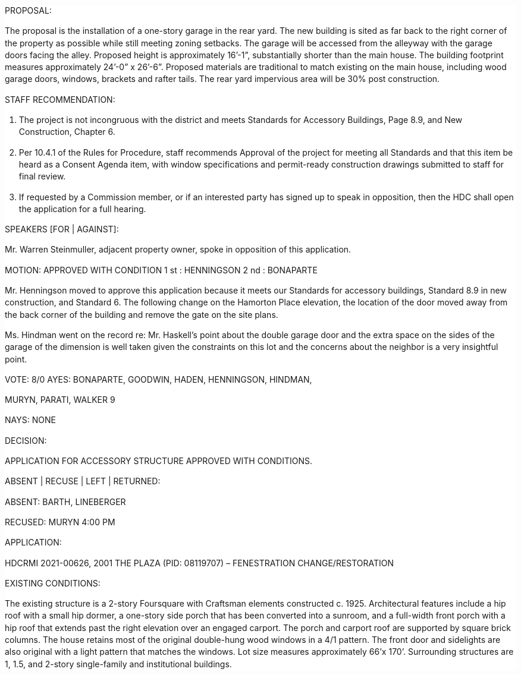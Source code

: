 PROPOSAL: 

The proposal is the installation of a one-story garage in the rear yard. The new building is sited as far back to the right corner of the property as possible while still meeting zoning setbacks. The garage will be accessed from the alleyway with the garage doors facing the alley. Proposed height is approximately 16’-1”, substantially shorter than the main house. The building footprint measures approximately 24’-0” x 26’-6”. Proposed materials are traditional to match existing on the main house, including wood garage doors, windows, brackets and rafter tails. The rear yard impervious area will be 30% post construction. 

STAFF RECOMMENDATION: 

1. The project is not incongruous with the district and meets Standards for Accessory Buildings, Page 8.9, and New Construction, Chapter 6. 

2. Per 10.4.1 of the Rules for Procedure, staff recommends Approval of the project for meeting all Standards and that this item be heard as a Consent Agenda item, with window specifications and permit-ready construction drawings submitted to staff for final review. 

3. If requested by a Commission member, or if an interested party has signed up to speak in opposition, then the HDC shall open the application for a full hearing. 

SPEAKERS [FOR | AGAINST]: 

Mr. Warren Steinmuller, adjacent property owner, spoke in opposition of this application. 

MOTION: APPROVED WITH CONDITION 1 st : HENNINGSON 2 nd : BONAPARTE 

Mr. Henningson moved to approve this application because it meets our Standards for accessory buildings, Standard 8.9 in new construction, and Standard 6. The following change on the Hamorton Place elevation, the location of the door moved away from the back corner of the building and remove the gate on the site plans. 

Ms. Hindman went on the record re: Mr. Haskell’s point about the double garage door and the extra space on the sides of the garage of the dimension is well taken given the constraints on this lot and the concerns about the neighbor is a very insightful point. 

VOTE: 8/0 AYES: BONAPARTE, GOODWIN, HADEN, HENNINGSON, HINDMAN, 

MURYN, PARATI, WALKER 9

NAYS: NONE 

DECISION: 

APPLICATION FOR ACCESSORY STRUCTURE APPROVED WITH CONDITIONS. 

ABSENT | RECUSE | LEFT | RETURNED: 

ABSENT: BARTH, LINEBERGER 

RECUSED: MURYN 4:00 PM 

APPLICATION: 

HDCRMI 2021-00626, 2001 THE PLAZA (PID: 08119707) – FENESTRATION CHANGE/RESTORATION 

EXISTING CONDITIONS: 

The existing structure is a 2-story Foursquare with Craftsman elements constructed c. 1925. Architectural features include a hip roof with a small hip dormer, a one-story side porch that has been converted into a sunroom, and a full-width front porch with a hip roof that extends past the right elevation over an engaged carport. The porch and carport roof are supported by square brick columns. The house retains most of the original double-hung wood windows in a 4/1 pattern. The front door and sidelights are also original with a light pattern that matches the windows. Lot size measures approximately 66’x 170’. Surrounding structures are 1, 1.5, and 2-story single-family and institutional buildings. 
